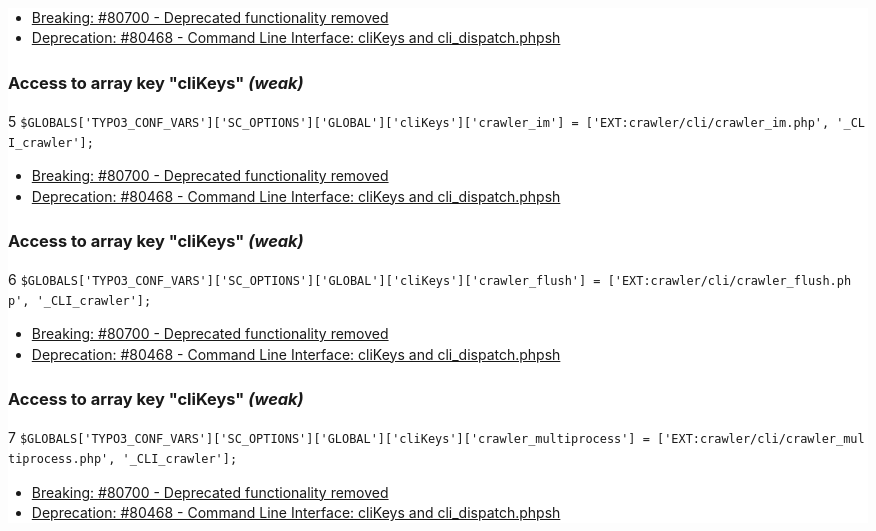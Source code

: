 - [Breaking: #80700 - Deprecated functionality removed](https://docs.typo3.org/typo3cms/extensions/core/Changelog/9.0/Breaking-80700-DeprecatedFunctionalityRemoved.html)
- [Deprecation: #80468 - Command Line Interface: cliKeys and cli_dispatch.phpsh](https://docs.typo3.org/typo3cms/extensions/core/Changelog/8.7/Deprecation-80468-CommandLineInterfaceCliKeysAndCli_dispatchphpsh.html)

### Access to array key "cliKeys" *(weak)*
5 `$GLOBALS['TYPO3_CONF_VARS']['SC_OPTIONS']['GLOBAL']['cliKeys']['crawler_im'] = ['EXT:crawler/cli/crawler_im.php', '_CLI_crawler'];`

- [Breaking: #80700 - Deprecated functionality removed](https://docs.typo3.org/typo3cms/extensions/core/Changelog/9.0/Breaking-80700-DeprecatedFunctionalityRemoved.html)
- [Deprecation: #80468 - Command Line Interface: cliKeys and cli_dispatch.phpsh](https://docs.typo3.org/typo3cms/extensions/core/Changelog/8.7/Deprecation-80468-CommandLineInterfaceCliKeysAndCli_dispatchphpsh.html)

### Access to array key "cliKeys" *(weak)*
6 `$GLOBALS['TYPO3_CONF_VARS']['SC_OPTIONS']['GLOBAL']['cliKeys']['crawler_flush'] = ['EXT:crawler/cli/crawler_flush.php', '_CLI_crawler'];`

- [Breaking: #80700 - Deprecated functionality removed](https://docs.typo3.org/typo3cms/extensions/core/Changelog/9.0/Breaking-80700-DeprecatedFunctionalityRemoved.html)
- [Deprecation: #80468 - Command Line Interface: cliKeys and cli_dispatch.phpsh](https://docs.typo3.org/typo3cms/extensions/core/Changelog/8.7/Deprecation-80468-CommandLineInterfaceCliKeysAndCli_dispatchphpsh.html)

### Access to array key "cliKeys" *(weak)*
7 `$GLOBALS['TYPO3_CONF_VARS']['SC_OPTIONS']['GLOBAL']['cliKeys']['crawler_multiprocess'] = ['EXT:crawler/cli/crawler_multiprocess.php', '_CLI_crawler'];`

- [Breaking: #80700 - Deprecated functionality removed](https://docs.typo3.org/typo3cms/extensions/core/Changelog/9.0/Breaking-80700-DeprecatedFunctionalityRemoved.html)
- [Deprecation: #80468 - Command Line Interface: cliKeys and cli_dispatch.phpsh](https://docs.typo3.org/typo3cms/extensions/core/Changelog/8.7/Deprecation-80468-CommandLineInterfaceCliKeysAndCli_dispatchphpsh.html)

